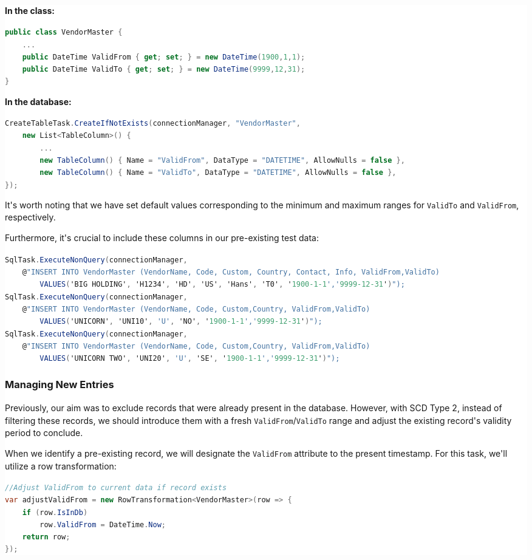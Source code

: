 **In the class:**

```C#
public class VendorMaster {
    ...
    public DateTime ValidFrom { get; set; } = new DateTime(1900,1,1);
    public DateTime ValidTo { get; set; } = new DateTime(9999,12,31);
}
```

**In the database:**

```C#
CreateTableTask.CreateIfNotExists(connectionManager, "VendorMaster",
    new List<TableColumn>() {
        ...
        new TableColumn() { Name = "ValidFrom", DataType = "DATETIME", AllowNulls = false },
        new TableColumn() { Name = "ValidTo", DataType = "DATETIME", AllowNulls = false },
});
```

It's worth noting that we have set default values corresponding to the minimum and maximum ranges for `ValidTo` and `ValidFrom`, respectively.

Furthermore, it's crucial to include these columns in our pre-existing test data:

```C#
SqlTask.ExecuteNonQuery(connectionManager,
    @"INSERT INTO VendorMaster (VendorName, Code, Custom, Country, Contact, Info, ValidFrom,ValidTo)
        VALUES('BIG HOLDING', 'H1234', 'HD', 'US', 'Hans', 'T0', '1900-1-1','9999-12-31')");
SqlTask.ExecuteNonQuery(connectionManager,
    @"INSERT INTO VendorMaster (VendorName, Code, Custom,Country, ValidFrom,ValidTo)
        VALUES('UNICORN', 'UNI10', 'U', 'NO', '1900-1-1','9999-12-31')");
SqlTask.ExecuteNonQuery(connectionManager,
    @"INSERT INTO VendorMaster (VendorName, Code, Custom,Country, ValidFrom,ValidTo)
        VALUES('UNICORN TWO', 'UNI20', 'U', 'SE', '1900-1-1','9999-12-31')");
```

### Managing New Entries

Previously, our aim was to exclude records that were already present in the database. However, with SCD Type 2, instead of filtering these records, we should introduce them with a fresh `ValidFrom`/`ValidTo` range and adjust the existing record's validity period to conclude.

When we identify a pre-existing record, we will designate the `ValidFrom` attribute to the present timestamp. For this task, we'll utilize a row transformation:

```C#
//Adjust ValidFrom to current data if record exists
var adjustValidFrom = new RowTransformation<VendorMaster>(row => {
    if (row.IsInDb)
        row.ValidFrom = DateTime.Now;
    return row;
});
```
